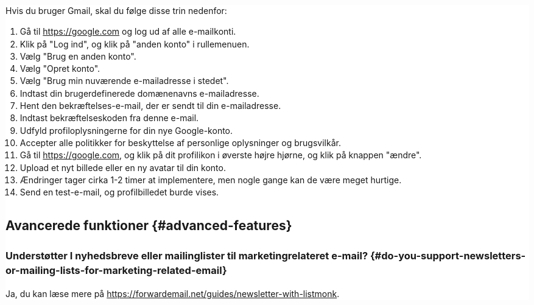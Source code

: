 Hvis du bruger Gmail, skal du følge disse trin nedenfor:

1. Gå til <https://google.com> og log ud af alle e-mailkonti.
2. Klik på "Log ind", og klik på "anden konto" i rullemenuen.
3. Vælg "Brug en anden konto".
4. Vælg "Opret konto".
5. Vælg "Brug min nuværende e-mailadresse i stedet".
6. Indtast din brugerdefinerede domænenavns e-mailadresse.
7. Hent den bekræftelses-e-mail, der er sendt til din e-mailadresse.
8. Indtast bekræftelseskoden fra denne e-mail.
9. Udfyld profiloplysningerne for din nye Google-konto.
10. Accepter alle politikker for beskyttelse af personlige oplysninger og brugsvilkår.
11. Gå til <https://google.com>, og klik på dit profilikon i øverste højre hjørne, og klik på knappen "ændre".
12. Upload et nyt billede eller en ny avatar til din konto.
13. Ændringer tager cirka 1-2 timer at implementere, men nogle gange kan de være meget hurtige.
14. Send en test-e-mail, og profilbilledet burde vises.

## Avancerede funktioner {#advanced-features}

### Understøtter I nyhedsbreve eller mailinglister til marketingrelateret e-mail? {#do-you-support-newsletters-or-mailing-lists-for-marketing-related-email}

Ja, du kan læse mere på <https://forwardemail.net/guides/newsletter-with-listmonk>.

